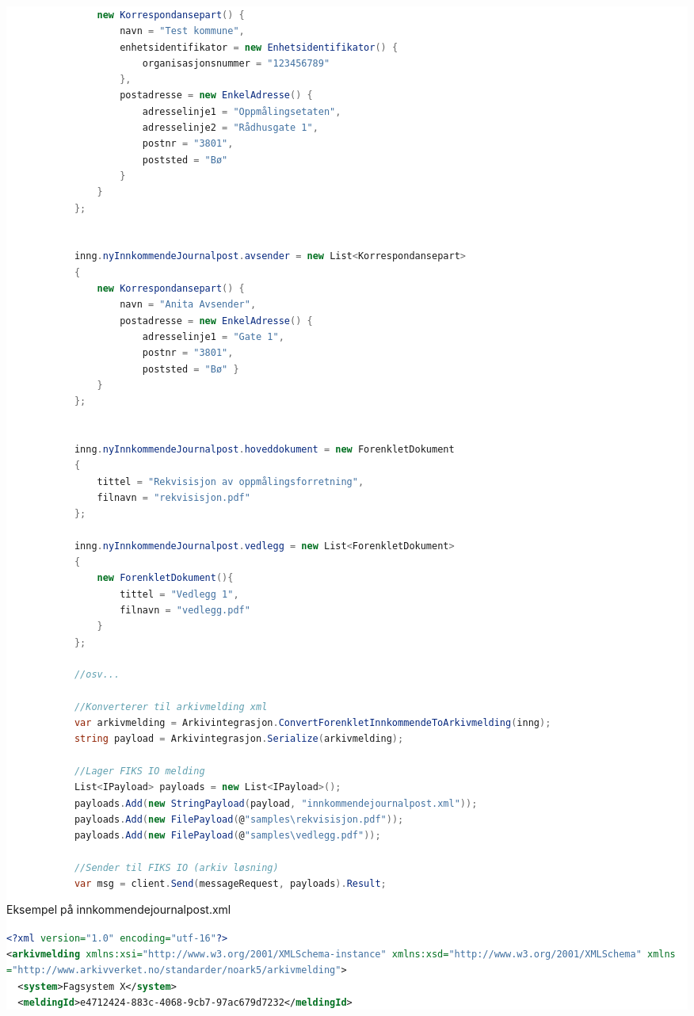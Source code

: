 ```csharp
                new Korrespondansepart() { 
                    navn = "Test kommune", 
                    enhetsidentifikator = new Enhetsidentifikator() { 
                        organisasjonsnummer = "123456789" 
                    }, 
                    postadresse = new EnkelAdresse() { 
                        adresselinje1 = "Oppmålingsetaten", 
                        adresselinje2 = "Rådhusgate 1", 
                        postnr = "3801", 
                        poststed = "Bø" 
                    } 
                }
            };


            inng.nyInnkommendeJournalpost.avsender = new List<Korrespondansepart>
            {
                new Korrespondansepart() { 
                    navn = "Anita Avsender", 
                    postadresse = new EnkelAdresse() { 
                        adresselinje1 = "Gate 1", 
                        postnr = "3801", 
                        poststed = "Bø" } 
                }
            };


            inng.nyInnkommendeJournalpost.hoveddokument = new ForenkletDokument
            {
                tittel = "Rekvisisjon av oppmålingsforretning",
                filnavn = "rekvisisjon.pdf"
            };

            inng.nyInnkommendeJournalpost.vedlegg = new List<ForenkletDokument>
            {
                new ForenkletDokument(){
                    tittel = "Vedlegg 1",
                    filnavn = "vedlegg.pdf"
                }
            };

            //osv...

            //Konverterer til arkivmelding xml
            var arkivmelding = Arkivintegrasjon.ConvertForenkletInnkommendeToArkivmelding(inng);
            string payload = Arkivintegrasjon.Serialize(arkivmelding);

            //Lager FIKS IO melding
            List<IPayload> payloads = new List<IPayload>();
            payloads.Add(new StringPayload(payload, "innkommendejournalpost.xml"));
            payloads.Add(new FilePayload(@"samples\rekvisisjon.pdf"));
            payloads.Add(new FilePayload(@"samples\vedlegg.pdf"));

            //Sender til FIKS IO (arkiv løsning)
            var msg = client.Send(messageRequest, payloads).Result;
```
Eksempel på innkommendejournalpost.xml
```xml
<?xml version="1.0" encoding="utf-16"?>
<arkivmelding xmlns:xsi="http://www.w3.org/2001/XMLSchema-instance" xmlns:xsd="http://www.w3.org/2001/XMLSchema" xmlns="http://www.arkivverket.no/standarder/noark5/arkivmelding">
  <system>Fagsystem X</system>
  <meldingId>e4712424-883c-4068-9cb7-97ac679d7232</meldingId>
```